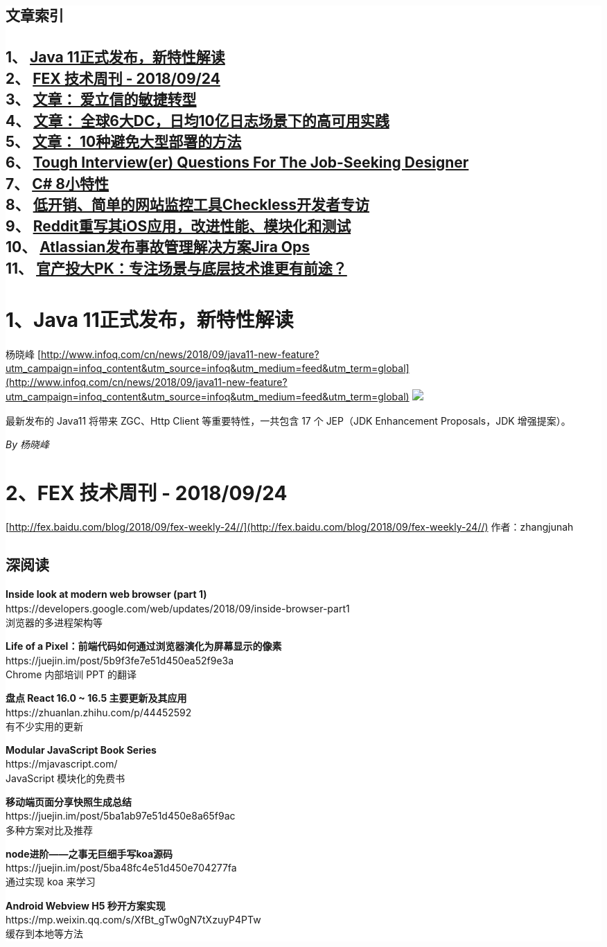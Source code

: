 ## 文章索引
1、 <a href="#1java-11正式发布新特性解读" >Java 11正式发布，新特性解读</a><br/>
2、 <a href="#2fex-技术周刊---2018/09/24" >FEX 技术周刊 - 2018/09/24</a><br/>
3、 <a href="#3文章-爱立信的敏捷转型" >文章： 爱立信的敏捷转型</a><br/>
4、 <a href="#4文章-全球6大dc日均10亿日志场景下的高可用实践" >文章： 全球6大DC，日均10亿日志场景下的高可用实践</a><br/>
5、 <a href="#5文章-10种避免大型部署的方法" >文章： 10种避免大型部署的方法</a><br/>
6、 <a href="#6tough-interviewer-questions-for-the-job-seeking-designer" >Tough Interview(er) Questions For The Job-Seeking Designer</a><br/>
7、 <a href="#7c#-8小特性" >C# 8小特性</a><br/>
8、 <a href="#8低开销简单的网站监控工具checkless开发者专访" >低开销、简单的网站监控工具Checkless开发者专访</a><br/>
9、 <a href="#9reddit重写其ios应用改进性能模块化和测试" >Reddit重写其iOS应用，改进性能、模块化和测试</a><br/>
10、 <a href="#10atlassian发布事故管理解决方案jira-ops" >Atlassian发布事故管理解决方案Jira Ops</a><br/>
11、 <a href="#11官产投大pk专注场景与底层技术谁更有前途" >官产投大PK：专注场景与底层技术谁更有前途？</a><br/><h1 id="#title_0" >1、Java 11正式发布，新特性解读</h1>
杨晓峰
[http://www.infoq.com/cn/news/2018/09/java11-new-feature?utm_campaign=infoq_content&utm_source=infoq&utm_medium=feed&utm_term=global](http://www.infoq.com/cn/news/2018/09/java11-new-feature?utm_campaign=infoq_content&utm_source=infoq&utm_medium=feed&utm_term=global)
<img src="http://www.infoq.com/styles/i/logo_bigger.jpg"/><p>最新发布的 Java11 将带来 ZGC、Http Client 等重要特性，一共包含 17 个 JEP（JDK Enhancement Proposals，JDK 增强提案）。</p> <i>By 杨晓峰</i>
---------------
<h1 id="#title_1" >2、FEX 技术周刊 - 2018/09/24</h1>

[http://fex.baidu.com/blog/2018/09/fex-weekly-24//](http://fex.baidu.com/blog/2018/09/fex-weekly-24//)
作者：zhangjunah <br> <h2 id="section">深阅读</h2>

<p><strong>Inside look at modern web browser (part 1)</strong><br />
https://developers.google.com/web/updates/2018/09/inside-browser-part1<br />
浏览器的多进程架构等</p>

<p><strong>Life of a Pixel：前端代码如何通过浏览器演化为屏幕显示的像素</strong><br />
https://juejin.im/post/5b9f3fe7e51d450ea52f9e3a<br />
Chrome 内部培训 PPT 的翻译</p>

<p><strong>盘点 React 16.0 ~ 16.5 主要更新及其应用</strong><br />
https://zhuanlan.zhihu.com/p/44452592<br />
有不少实用的更新</p>

<p><strong>Modular JavaScript Book Series</strong><br />
https://mjavascript.com/<br />
JavaScript 模块化的免费书</p>

<p><strong>移动端页面分享快照生成总结</strong><br />
https://juejin.im/post/5ba1ab97e51d450e8a65f9ac<br />
多种方案对比及推荐</p>

<p><strong>node进阶——之事无巨细手写koa源码</strong><br />
https://juejin.im/post/5ba48fc4e51d450e704277fa<br />
通过实现 koa 来学习</p>

<p><strong>Android Webview H5 秒开方案实现</strong><br />
https://mp.weixin.qq.com/s/XfBt_gTw0gN7tXzuyP4PTw<br />
缓存到本地等方法</p>
